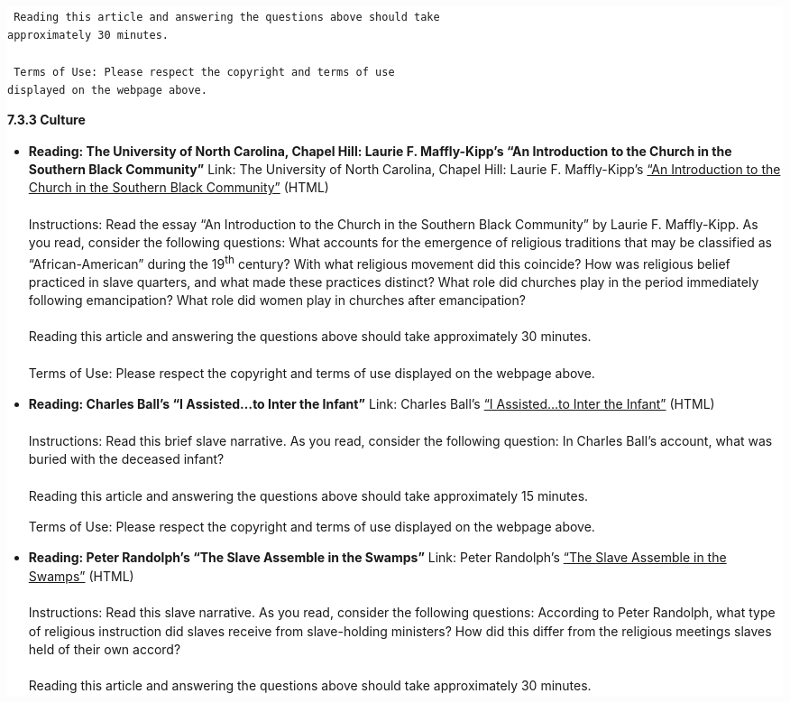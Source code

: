      Reading this article and answering the questions above should take
    approximately 30 minutes.  
      
     Terms of Use: Please respect the copyright and terms of use
    displayed on the webpage above.

**7.3.3 Culture** <span id="7.3.3"></span> 
-   **Reading: The University of North Carolina, Chapel Hill: Laurie F.
    Maffly-Kipp’s “An Introduction to the Church in the Southern Black
    Community”**
    Link: The University of North Carolina, Chapel Hill: Laurie F.
    Maffly-Kipp’s [“An Introduction to the Church in the Southern Black
    Community”](http://docsouth.unc.edu/church/intro.html) (HTML)  
        
     Instructions: Read the essay “An Introduction to the Church in the
    Southern Black Community” by Laurie F. Maffly-Kipp. As you read,
    consider the following questions: What accounts for the emergence of
    religious traditions that may be classified as “African-American”
    during the 19<sup>th</sup> century? With what religious movement did
    this coincide? How was religious belief practiced in slave quarters,
    and what made these practices distinct? What role did churches play
    in the period immediately following emancipation? What role did
    women play in churches after emancipation?  
        
     Reading this article and answering the questions above should take
    approximately 30 minutes.  
        
     Terms of Use: Please respect the copyright and terms of use
    displayed on the webpage above.

-   **Reading: Charles Ball’s “I Assisted…to Inter the Infant”**
    Link: Charles Ball’s [“I Assisted…to Inter the
    Infant”](http://www.vgskole.net/prosjekt/slavrute/23.htm) (HTML)  
        
     Instructions: Read this brief slave narrative. As you read,
    consider the following question: In Charles Ball’s account, what was
    buried with the deceased infant?  
        
     Reading this article and answering the questions above should take
    approximately 15 minutes.  
      
     Terms of Use: Please respect the copyright and terms of use
    displayed on the webpage above.

-   **Reading: Peter Randolph’s “The Slave Assemble in the Swamps”**
    Link: Peter Randolph’s [“The Slave Assemble in the
    Swamps”](http://www.vgskole.net/prosjekt/slavrute/24.htm) (HTML)  
        
     Instructions: Read this slave narrative. As you read, consider the
    following questions: According to Peter Randolph, what type of
    religious instruction did slaves receive from slave-holding
    ministers? How did this differ from the religious meetings slaves
    held of their own accord?  
        
     Reading this article and answering the questions above should take
    approximately 30 minutes.  
      
